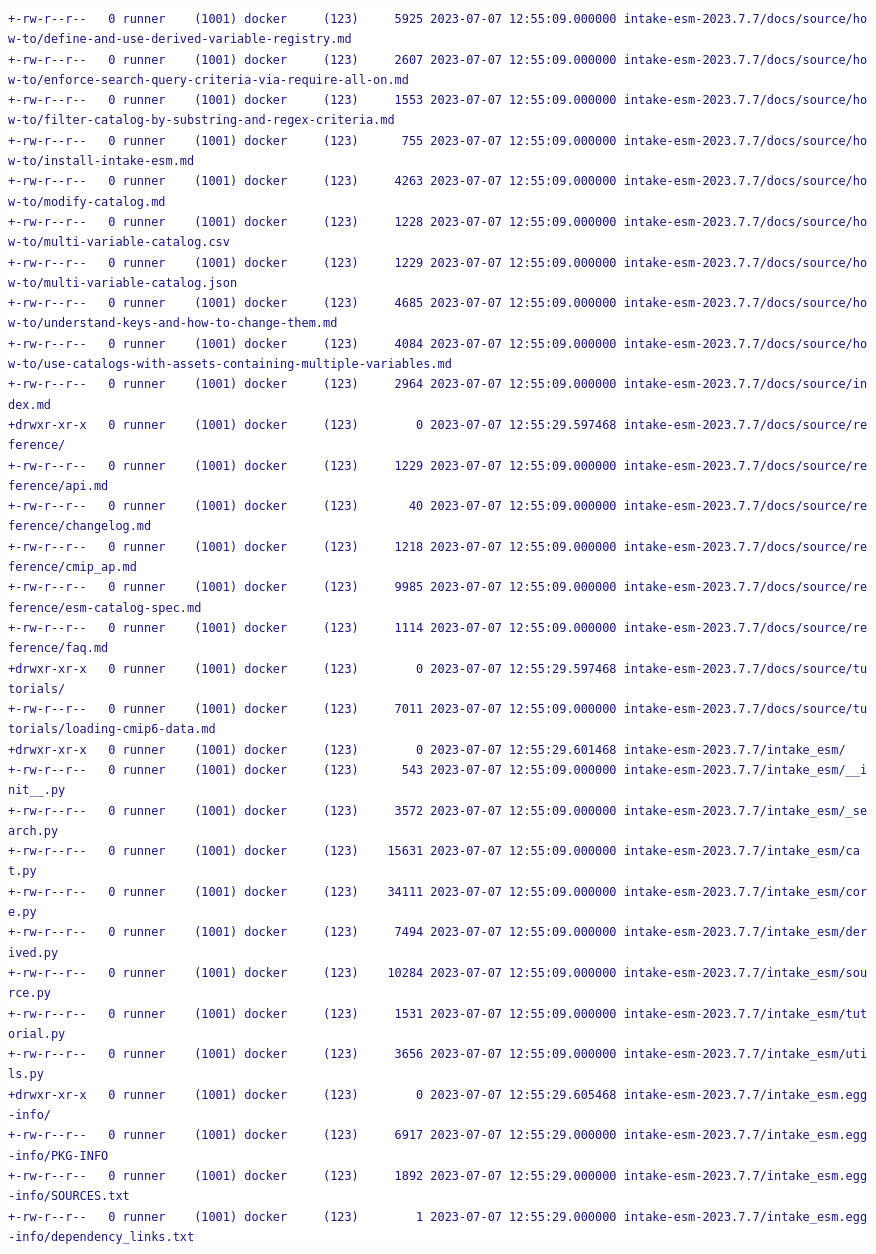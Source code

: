```diff
+-rw-r--r--   0 runner    (1001) docker     (123)     5925 2023-07-07 12:55:09.000000 intake-esm-2023.7.7/docs/source/how-to/define-and-use-derived-variable-registry.md
+-rw-r--r--   0 runner    (1001) docker     (123)     2607 2023-07-07 12:55:09.000000 intake-esm-2023.7.7/docs/source/how-to/enforce-search-query-criteria-via-require-all-on.md
+-rw-r--r--   0 runner    (1001) docker     (123)     1553 2023-07-07 12:55:09.000000 intake-esm-2023.7.7/docs/source/how-to/filter-catalog-by-substring-and-regex-criteria.md
+-rw-r--r--   0 runner    (1001) docker     (123)      755 2023-07-07 12:55:09.000000 intake-esm-2023.7.7/docs/source/how-to/install-intake-esm.md
+-rw-r--r--   0 runner    (1001) docker     (123)     4263 2023-07-07 12:55:09.000000 intake-esm-2023.7.7/docs/source/how-to/modify-catalog.md
+-rw-r--r--   0 runner    (1001) docker     (123)     1228 2023-07-07 12:55:09.000000 intake-esm-2023.7.7/docs/source/how-to/multi-variable-catalog.csv
+-rw-r--r--   0 runner    (1001) docker     (123)     1229 2023-07-07 12:55:09.000000 intake-esm-2023.7.7/docs/source/how-to/multi-variable-catalog.json
+-rw-r--r--   0 runner    (1001) docker     (123)     4685 2023-07-07 12:55:09.000000 intake-esm-2023.7.7/docs/source/how-to/understand-keys-and-how-to-change-them.md
+-rw-r--r--   0 runner    (1001) docker     (123)     4084 2023-07-07 12:55:09.000000 intake-esm-2023.7.7/docs/source/how-to/use-catalogs-with-assets-containing-multiple-variables.md
+-rw-r--r--   0 runner    (1001) docker     (123)     2964 2023-07-07 12:55:09.000000 intake-esm-2023.7.7/docs/source/index.md
+drwxr-xr-x   0 runner    (1001) docker     (123)        0 2023-07-07 12:55:29.597468 intake-esm-2023.7.7/docs/source/reference/
+-rw-r--r--   0 runner    (1001) docker     (123)     1229 2023-07-07 12:55:09.000000 intake-esm-2023.7.7/docs/source/reference/api.md
+-rw-r--r--   0 runner    (1001) docker     (123)       40 2023-07-07 12:55:09.000000 intake-esm-2023.7.7/docs/source/reference/changelog.md
+-rw-r--r--   0 runner    (1001) docker     (123)     1218 2023-07-07 12:55:09.000000 intake-esm-2023.7.7/docs/source/reference/cmip_ap.md
+-rw-r--r--   0 runner    (1001) docker     (123)     9985 2023-07-07 12:55:09.000000 intake-esm-2023.7.7/docs/source/reference/esm-catalog-spec.md
+-rw-r--r--   0 runner    (1001) docker     (123)     1114 2023-07-07 12:55:09.000000 intake-esm-2023.7.7/docs/source/reference/faq.md
+drwxr-xr-x   0 runner    (1001) docker     (123)        0 2023-07-07 12:55:29.597468 intake-esm-2023.7.7/docs/source/tutorials/
+-rw-r--r--   0 runner    (1001) docker     (123)     7011 2023-07-07 12:55:09.000000 intake-esm-2023.7.7/docs/source/tutorials/loading-cmip6-data.md
+drwxr-xr-x   0 runner    (1001) docker     (123)        0 2023-07-07 12:55:29.601468 intake-esm-2023.7.7/intake_esm/
+-rw-r--r--   0 runner    (1001) docker     (123)      543 2023-07-07 12:55:09.000000 intake-esm-2023.7.7/intake_esm/__init__.py
+-rw-r--r--   0 runner    (1001) docker     (123)     3572 2023-07-07 12:55:09.000000 intake-esm-2023.7.7/intake_esm/_search.py
+-rw-r--r--   0 runner    (1001) docker     (123)    15631 2023-07-07 12:55:09.000000 intake-esm-2023.7.7/intake_esm/cat.py
+-rw-r--r--   0 runner    (1001) docker     (123)    34111 2023-07-07 12:55:09.000000 intake-esm-2023.7.7/intake_esm/core.py
+-rw-r--r--   0 runner    (1001) docker     (123)     7494 2023-07-07 12:55:09.000000 intake-esm-2023.7.7/intake_esm/derived.py
+-rw-r--r--   0 runner    (1001) docker     (123)    10284 2023-07-07 12:55:09.000000 intake-esm-2023.7.7/intake_esm/source.py
+-rw-r--r--   0 runner    (1001) docker     (123)     1531 2023-07-07 12:55:09.000000 intake-esm-2023.7.7/intake_esm/tutorial.py
+-rw-r--r--   0 runner    (1001) docker     (123)     3656 2023-07-07 12:55:09.000000 intake-esm-2023.7.7/intake_esm/utils.py
+drwxr-xr-x   0 runner    (1001) docker     (123)        0 2023-07-07 12:55:29.605468 intake-esm-2023.7.7/intake_esm.egg-info/
+-rw-r--r--   0 runner    (1001) docker     (123)     6917 2023-07-07 12:55:29.000000 intake-esm-2023.7.7/intake_esm.egg-info/PKG-INFO
+-rw-r--r--   0 runner    (1001) docker     (123)     1892 2023-07-07 12:55:29.000000 intake-esm-2023.7.7/intake_esm.egg-info/SOURCES.txt
+-rw-r--r--   0 runner    (1001) docker     (123)        1 2023-07-07 12:55:29.000000 intake-esm-2023.7.7/intake_esm.egg-info/dependency_links.txt
```